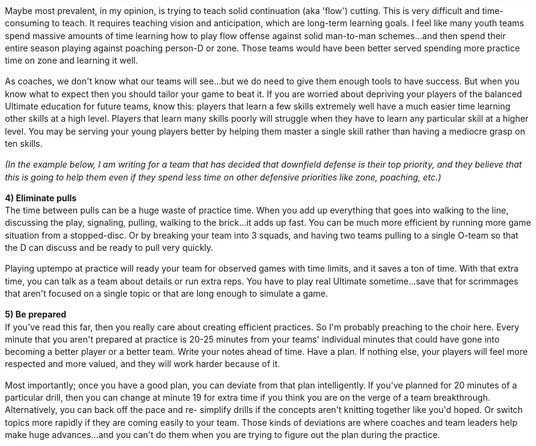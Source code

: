 Maybe most prevalent, in my opinion, is trying to teach solid continuation
(aka 'flow') cutting. This is very difficult and time-consuming to teach. It
requires teaching vision and anticipation, which are long-term learning goals.
I feel like many youth teams spend massive amounts of time learning how to
play flow offense against solid man-to-man schemes...and then spend their
entire season playing against poaching person-D or zone. Those teams would
have been better served spending more practice time on zone and learning it
well.  
  
As coaches, we don't know what our teams will see...but we do need to give
them enough tools to have success. But when you know what to expect then you
should tailor your game to beat it. If you are worried about depriving your
players of the balanced Ultimate education for future teams, know this:
players that learn a few skills extremely well have a much easier time
learning other skills at a high level. Players that learn many skills poorly
will struggle when they have to learn any particular skill at a higher level.
You may be serving your young players better by helping them master a single
skill rather than having a mediocre grasp on ten skills.  
  
_(In the example below, I am writing for a team that has decided that
downfield defense is their top priority, and they believe that this is going
to help them even if they spend less time on other defensive priorities like
zone, poaching, etc.)_  
  
**4) Eliminate pulls**  
The time between pulls can be a huge waste of practice time. When you add up
everything that goes into walking to the line, discussing the play, signaling,
pulling, walking to the brick...it adds up fast. You can be much more
efficient by running more game situation from a stopped-disc. Or by breaking
your team into 3 squads, and having two teams pulling to a single O-team so
that the D can discuss and be ready to pull very quickly.  
  
Playing uptempo at practice will ready your team for observed games with time
limits, and it saves a ton of time. With that extra time, you can talk as a
team about details or run extra reps. You have to play real Ultimate
sometime...save that for scrimmages that aren't focused on a single topic or
that are long enough to simulate a game.  
  
**5) Be prepared**  
If you've read this far, then you really care about creating efficient
practices. So I'm probably preaching to the choir here. Every minute that you
aren't prepared at practice is 20-25 minutes from your teams' individual
minutes that could have gone into becoming a better player or a better team.
Write your notes ahead of time. Have a plan. If nothing else, your players
will feel more respected and more valued, and they will work harder because of
it.  
  
Most importantly; once you have a good plan, you can deviate from that plan
intelligently. If you've planned for 20 minutes of a particular drill, then
you can change at minute 19 for extra time if you think you are on the verge
of a team breakthrough. Alternatively, you can back off the pace and re-
simplify drills if the concepts aren't knitting together like you'd hoped. Or
switch topics more rapidly if they are coming easily to your team. Those kinds
of deviations are where coaches and team leaders help make huge advances...and
you can't do them when you are trying to figure out the plan during the
practice.  
  